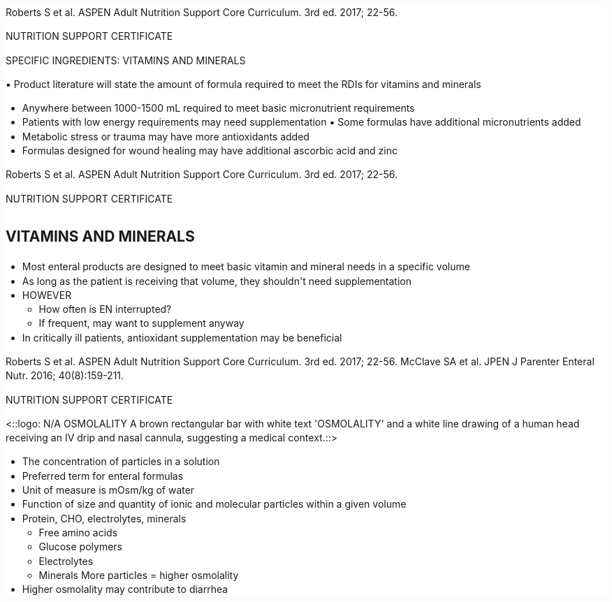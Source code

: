 Roberts S et al. ASPEN Adult Nutrition Support Core Curriculum.
3rd ed. 2017; 22-56.

NUTRITION SUPPORT
CERTIFICATE

<a id='e206c58a-30cc-4e1e-8d17-07f2c08c8768'></a>

SPECIFIC INGREDIENTS: VITAMINS AND MINERALS

<a id='76941eca-b1de-4249-bda9-41aa5ebbdfa3'></a>

▪ Product literature will state the amount of formula required to meet the RDIs for vitamins and minerals
  - Anywhere between 1000-1500 mL required to meet basic micronutrient requirements
  - Patients with low energy requirements may need supplementation
▪ Some formulas have additional micronutrients added
  - Metabolic stress or trauma may have more antioxidants added
  - Formulas designed for wound healing may have additional ascorbic acid and zinc

<a id='2e6987bb-ddec-4412-9240-b98be6e29664'></a>

Roberts S et al. ASPEN Adult Nutrition Support Core Curriculum.
3rd ed. 2017; 22-56.

NUTRITION SUPPORT
CERTIFICATE

<a id='8b688a4f-380e-47c2-8511-71be54a55b69'></a>

## VITAMINS AND MINERALS

*   Most enteral products are designed to meet basic vitamin and mineral needs in a specific volume
*   As long as the patient is receiving that volume, they shouldn't need supplementation
*   HOWEVER
    *   How often is EN interrupted?
    *   If frequent, may want to supplement anyway
*   In critically ill patients, antioxidant supplementation may be beneficial

<a id='8ae1699f-1ea3-464b-b660-a4a8e58a2be3'></a>

Roberts S et al. ASPEN Adult Nutrition Support Core Curriculum. 3rd ed. 2017; 22-56.
McClave SA et al. JPEN J Parenter Enteral Nutr. 2016; 40(8):159-211.

NUTRITION SUPPORT
CERTIFICATE

<a id='dc85d8a6-7a54-4db0-a4a7-dcee98a99d88'></a>

<::logo: N/A
OSMOLALITY
A brown rectangular bar with white text 'OSMOLALITY' and a white line drawing of a human head receiving an IV drip and nasal cannula, suggesting a medical context.::>

<a id='e718baa8-2751-4868-822b-67c2593a8e2d'></a>

*   The concentration of particles in a solution
*   Preferred term for enteral formulas
*   Unit of measure is mOsm/kg of water
*   Function of size and quantity of ionic and molecular particles within a given volume
*   Protein, CHO, electrolytes, minerals
    *   Free amino acids
    *   Glucose polymers
    *   Electrolytes
    *   Minerals
    More particles = higher osmolality
*   Higher osmolality may contribute to diarrhea
